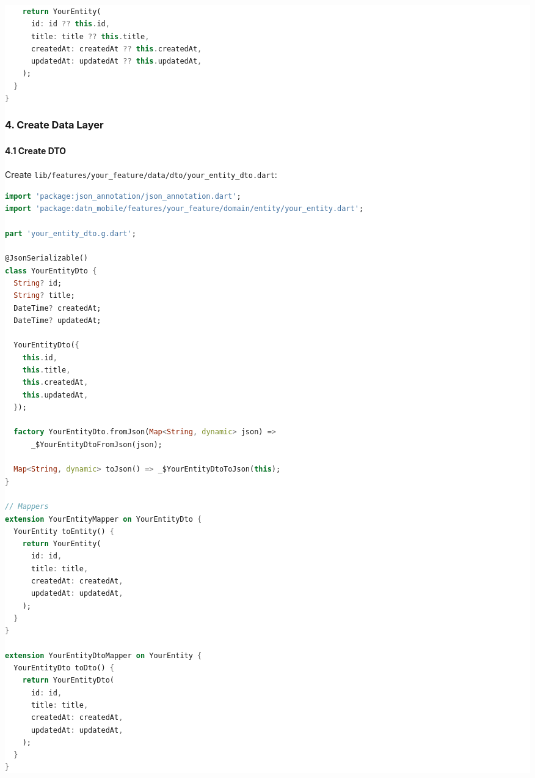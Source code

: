 ```dart
    return YourEntity(
      id: id ?? this.id,
      title: title ?? this.title,
      createdAt: createdAt ?? this.createdAt,
      updatedAt: updatedAt ?? this.updatedAt,
    );
  }
}
```

### 4. Create Data Layer

#### 4.1 Create DTO
Create `lib/features/your_feature/data/dto/your_entity_dto.dart`:

```dart
import 'package:json_annotation/json_annotation.dart';
import 'package:datn_mobile/features/your_feature/domain/entity/your_entity.dart';

part 'your_entity_dto.g.dart';

@JsonSerializable()
class YourEntityDto {
  String? id;
  String? title;
  DateTime? createdAt;
  DateTime? updatedAt;

  YourEntityDto({
    this.id,
    this.title,
    this.createdAt,
    this.updatedAt,
  });

  factory YourEntityDto.fromJson(Map<String, dynamic> json) =>
      _$YourEntityDtoFromJson(json);

  Map<String, dynamic> toJson() => _$YourEntityDtoToJson(this);
}

// Mappers
extension YourEntityMapper on YourEntityDto {
  YourEntity toEntity() {
    return YourEntity(
      id: id,
      title: title,
      createdAt: createdAt,
      updatedAt: updatedAt,
    );
  }
}

extension YourEntityDtoMapper on YourEntity {
  YourEntityDto toDto() {
    return YourEntityDto(
      id: id,
      title: title,
      createdAt: createdAt,
      updatedAt: updatedAt,
    );
  }
}
```